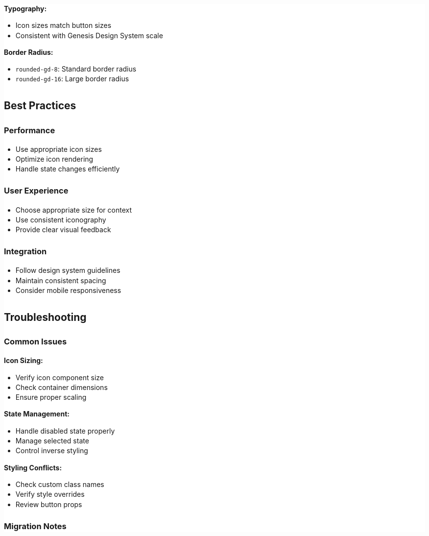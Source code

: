 **Typography:**

- Icon sizes match button sizes
- Consistent with Genesis Design System scale

**Border Radius:**

- `rounded-gd-8`: Standard border radius
- `rounded-gd-16`: Large border radius

## Best Practices

### Performance

- Use appropriate icon sizes
- Optimize icon rendering
- Handle state changes efficiently

### User Experience

- Choose appropriate size for context
- Use consistent iconography
- Provide clear visual feedback

### Integration

- Follow design system guidelines
- Maintain consistent spacing
- Consider mobile responsiveness

## Troubleshooting

### Common Issues

**Icon Sizing:**

- Verify icon component size
- Check container dimensions
- Ensure proper scaling

**State Management:**

- Handle disabled state properly
- Manage selected state
- Control inverse styling

**Styling Conflicts:**

- Check custom class names
- Verify style overrides
- Review button props

### Migration Notes
